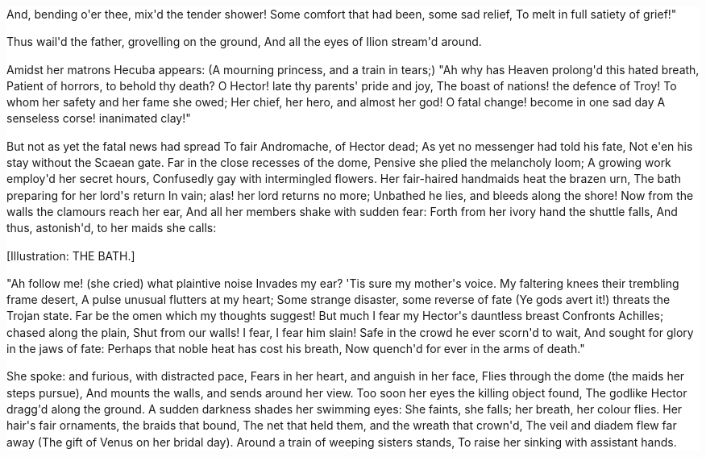 And, bending o'er thee, mix'd the tender shower!
Some comfort that had been, some sad relief,
To melt in full satiety of grief!"

Thus wail'd the father, grovelling on the ground,
And all the eyes of Ilion stream'd around.

Amidst her matrons Hecuba appears:
(A mourning princess, and a train in tears;)
"Ah why has Heaven prolong'd this hated breath,
Patient of horrors, to behold thy death?
O Hector! late thy parents' pride and joy,
The boast of nations! the defence of Troy!
To whom her safety and her fame she owed;
Her chief, her hero, and almost her god!
O fatal change! become in one sad day
A senseless corse! inanimated clay!"

But not as yet the fatal news had spread
To fair Andromache, of Hector dead;
As yet no messenger had told his fate,
Not e'en his stay without the Scaean gate.
Far in the close recesses of the dome,
Pensive she plied the melancholy loom;
A growing work employ'd her secret hours,
Confusedly gay with intermingled flowers.
Her fair-haired handmaids heat the brazen urn,
The bath preparing for her lord's return
In vain; alas! her lord returns no more;
Unbathed he lies, and bleeds along the shore!
Now from the walls the clamours reach her ear,
And all her members shake with sudden fear:
Forth from her ivory hand the shuttle falls,
And thus, astonish'd, to her maids she calls:

[Illustration: THE BATH.]

"Ah follow me! (she cried) what plaintive noise
Invades my ear? 'Tis sure my mother's voice.
My faltering knees their trembling frame desert,
A pulse unusual flutters at my heart;
Some strange disaster, some reverse of fate
(Ye gods avert it!) threats the Trojan state.
Far be the omen which my thoughts suggest!
But much I fear my Hector's dauntless breast
Confronts Achilles; chased along the plain,
Shut from our walls! I fear, I fear him slain!
Safe in the crowd he ever scorn'd to wait,
And sought for glory in the jaws of fate:
Perhaps that noble heat has cost his breath,
Now quench'd for ever in the arms of death."

She spoke: and furious, with distracted pace,
Fears in her heart, and anguish in her face,
Flies through the dome (the maids her steps pursue),
And mounts the walls, and sends around her view.
Too soon her eyes the killing object found,
The godlike Hector dragg'd along the ground.
A sudden darkness shades her swimming eyes:
She faints, she falls; her breath, her colour flies.
Her hair's fair ornaments, the braids that bound,
The net that held them, and the wreath that crown'd,
The veil and diadem flew far away
(The gift of Venus on her bridal day).
Around a train of weeping sisters stands,
To raise her sinking with assistant hands.